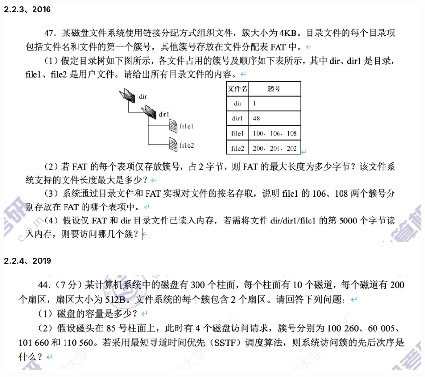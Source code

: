 





<div style="page-break-after:always;"></div>

### 2.2.3、2016

![](408大题.assets/131.png)









<div style="page-break-after:always;"></div>

### 2.2.4、2019

![](408大题.assets/159.png)

